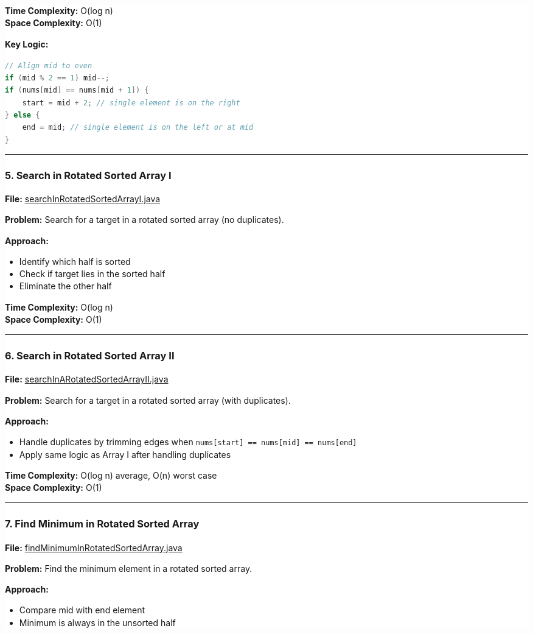 **Time Complexity:** O(log n)  
**Space Complexity:** O(1)

**Key Logic:**
```java
// Align mid to even
if (mid % 2 == 1) mid--;
if (nums[mid] == nums[mid + 1]) {
    start = mid + 2; // single element is on the right
} else {
    end = mid; // single element is on the left or at mid
}
```

---

### 5. Search in Rotated Sorted Array I
**File:** [searchInRotatedSortedArrayI.java](../src/main/java/com/binarysearch/logicBuilding/searchInRotatedSortedArrayI.java)

**Problem:** Search for a target in a rotated sorted array (no duplicates).

**Approach:** 
- Identify which half is sorted
- Check if target lies in the sorted half
- Eliminate the other half

**Time Complexity:** O(log n)  
**Space Complexity:** O(1)

---

### 6. Search in Rotated Sorted Array II
**File:** [searchInARotatedSortedArrayII.java](../src/main/java/com/binarysearch/logicBuilding/searchInARotatedSortedArrayII.java)

**Problem:** Search for a target in a rotated sorted array (with duplicates).

**Approach:** 
- Handle duplicates by trimming edges when `nums[start] == nums[mid] == nums[end]`
- Apply same logic as Array I after handling duplicates

**Time Complexity:** O(log n) average, O(n) worst case  
**Space Complexity:** O(1)

---

### 7. Find Minimum in Rotated Sorted Array
**File:** [findMinimumInRotatedSortedArray.java](../src/main/java/com/binarysearch/logicBuilding/findMinimumInRotatedSortedArray.java)

**Problem:** Find the minimum element in a rotated sorted array.

**Approach:** 
- Compare mid with end element
- Minimum is always in the unsorted half
